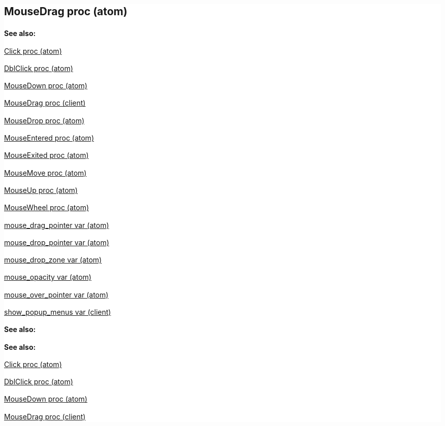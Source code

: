 

 MouseDrag proc (atom)
-----------------------




**See also:** 


[Click proc (atom)](#/atom/proc/Click) 

[DblClick proc (atom)](#/atom/proc/DblClick) 

[MouseDown proc (atom)](#/atom/proc/MouseDown) 

[MouseDrag proc (client)](#/client/proc/MouseDrag) 

[MouseDrop proc (atom)](#/atom/proc/MouseDrop) 

[MouseEntered proc (atom)](#/atom/proc/MouseEntered) 

[MouseExited proc (atom)](#/atom/proc/MouseExited) 

[MouseMove proc (atom)](#/atom/proc/MouseMove) 

[MouseUp proc (atom)](#/atom/proc/MouseUp) 

[MouseWheel proc (atom)](#/atom/proc/MouseWheel) 

[mouse\_drag\_pointer var (atom)](#/atom/var/mouse_drag_pointer) 

[mouse\_drop\_pointer var (atom)](#/atom/var/mouse_drop_pointer) 

[mouse\_drop\_zone var (atom)](#/atom/var/mouse_drop_zone) 

[mouse\_opacity var (atom)](#/atom/var/mouse_opacity) 

[mouse\_over\_pointer var (atom)](#/atom/var/mouse_over_pointer) 

[show\_popup\_menus var (client)](#/client/var/show_popup_menus) 


















**See also:** 

**See also:**

[Click proc (atom)](#/atom/proc/Click) 

[DblClick proc (atom)](#/atom/proc/DblClick) 

[MouseDown proc (atom)](#/atom/proc/MouseDown) 

[MouseDrag proc (client)](#/client/proc/MouseDrag) 
